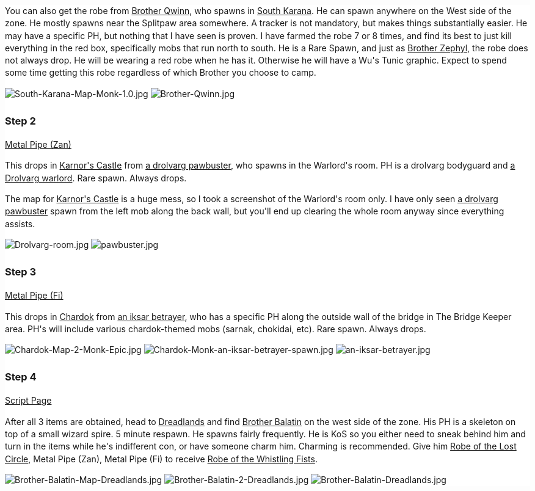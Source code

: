 You can also get the robe from [Brother Qwinn](/npc/14054), who spawns in [South Karana](/zone/14). He can spawn anywhere on the West side of the zone. He mostly spawns near the Splitpaw area somewhere. A tracker is not mandatory, but makes things substantially easier. He may have a specific PH, but nothing that I have seen is proven. I have farmed the robe 7 or 8 times, and find its best to just kill everything in the red box, specifically mobs that run north to south. He is a Rare Spawn, and just as [Brother Zephyl](/npc/50321), the robe does not always drop. He will be wearing a red robe when he has it. Otherwise he will have a Wu's Tunic graphic. Expect to spend some time getting this robe regardless of which Brother you choose to camp.

![South-Karana-Map-Monk-1.0.jpg](/static/guide_images/epics/monk/South-Karana-Map-Monk-1.0.jpg)
![Brother-Qwinn.jpg](/static/guide_images/epics/monk/Brother-Qwinn.jpg)

### Step 2
[Metal Pipe (Zan)](/item/12979)

This drops in [Karnor's Castle](/zone/102) from [a drolvarg pawbuster](/npc/102004), who spawns in the Warlord's room. PH is a drolvarg bodyguard and [a Drolvarg warlord](/npc/102001). Rare spawn. Always drops.

The map for [Karnor's Castle](/zone/102) is a huge mess, so I took a screenshot of the Warlord's room only. I have only seen [a drolvarg pawbuster](/npc/102004) spawn from the left mob along the back wall, but you'll end up clearing the whole room anyway since everything assists.

![Drolvarg-room.jpg](/static/guide_images/epics/monk/Drolvarg-room.jpg)
![pawbuster.jpg](/static/guide_images/epics/monk/pawbuster.jpg)

### Step 3
[Metal Pipe (Fi)](/item/12980)

This drops in [Chardok](/zone/103) from [an iksar betrayer](/npc/103193), who has a specific PH along the outside wall of the bridge in The Bridge Keeper area. PH's will include various chardok-themed mobs (sarnak, chokidai, etc). Rare spawn. Always drops.

![Chardok-Map-2-Monk-Epic.jpg](/static/guide_images/epics/monk/Chardok-Map-2-Monk-Epic.jpg)
![Chardok-Monk-an-iksar-betrayer-spawn.jpg](/static/guide_images/epics/monk/Chardok-Monk-an-iksar-betrayer-spawn.jpg)
![an-iksar-betrayer.jpg](/static/guide_images/epics/monk/an-iksar-betrayer.jpg)

### Step 4
[Script Page](/script-entities/dreadlands/Brother_Balatin)

After all 3 items are obtained, head to [Dreadlands](/zone/86) and find [Brother Balatin](/npc/86136) on the west side of the zone. His PH is a skeleton on top of a small wizard spire. 5 minute respawn. He spawns fairly frequently. He is KoS so you either need to sneak behind him and turn in the items while he's indifferent con, or have someone charm him. Charming is recommended. Give him [Robe of the Lost Circle](/item/12256), Metal Pipe (Zan), Metal Pipe (Fi) to receive [Robe of the Whistling Fists](/item/12970).

![Brother-Balatin-Map-Dreadlands.jpg](/static/guide_images/epics/monk/Brother-Balatin-Map-Dreadlands.jpg)
![Brother-Balatin-2-Dreadlands.jpg](/static/guide_images/epics/monk/Brother-Balatin-2-Dreadlands.jpg)
![Brother-Balatin-Dreadlands.jpg](/static/guide_images/epics/monk/Brother-Balatin-Dreadlands.jpg)
